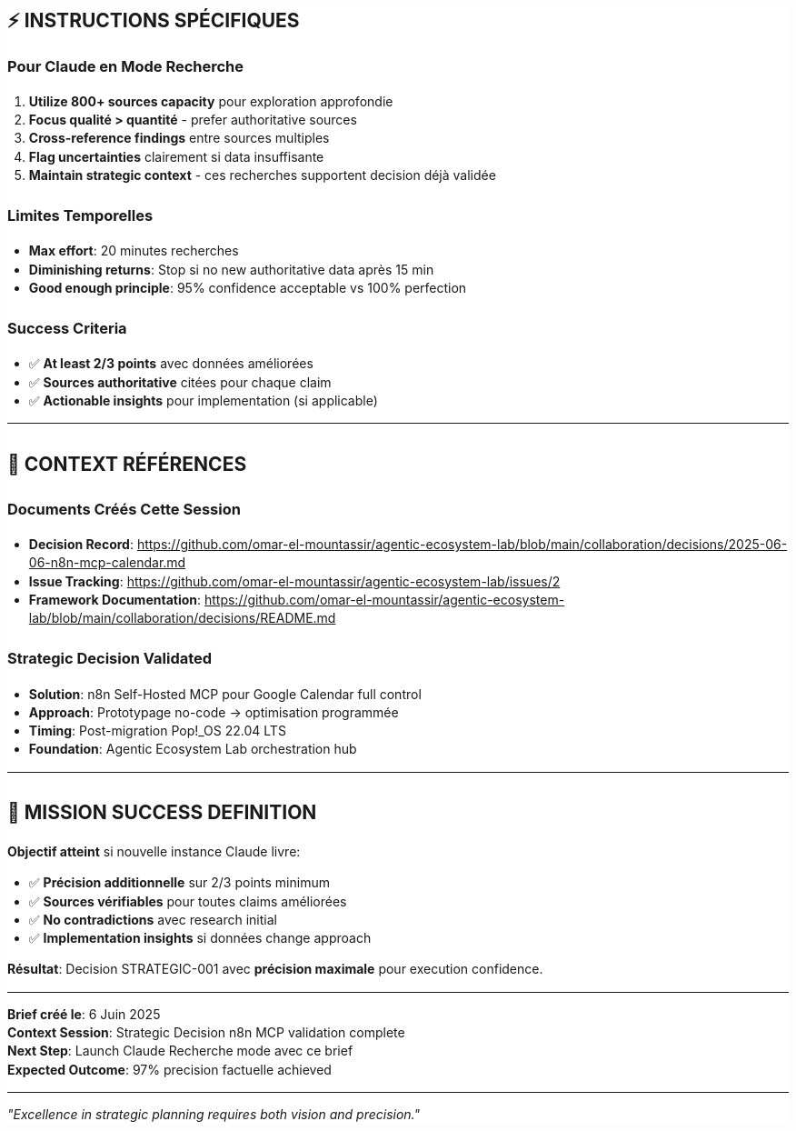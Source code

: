 
## ⚡ **INSTRUCTIONS SPÉCIFIQUES**

### **Pour Claude en Mode Recherche**
1. **Utilize 800+ sources capacity** pour exploration approfondie
2. **Focus qualité > quantité** - prefer authoritative sources
3. **Cross-reference findings** entre sources multiples
4. **Flag uncertainties** clairement si data insuffisante
5. **Maintain strategic context** - ces recherches supportent decision déjà validée

### **Limites Temporelles**
- **Max effort**: 20 minutes recherches
- **Diminishing returns**: Stop si no new authoritative data après 15 min
- **Good enough principle**: 95% confidence acceptable vs 100% perfection

### **Success Criteria**
- ✅ **At least 2/3 points** avec données améliorées  
- ✅ **Sources authoritative** citées pour chaque claim
- ✅ **Actionable insights** pour implementation (si applicable)

---

## 🔗 **CONTEXT RÉFÉRENCES**

### **Documents Créés Cette Session**
- **Decision Record**: https://github.com/omar-el-mountassir/agentic-ecosystem-lab/blob/main/collaboration/decisions/2025-06-06-n8n-mcp-calendar.md
- **Issue Tracking**: https://github.com/omar-el-mountassir/agentic-ecosystem-lab/issues/2
- **Framework Documentation**: https://github.com/omar-el-mountassir/agentic-ecosystem-lab/blob/main/collaboration/decisions/README.md

### **Strategic Decision Validated**
- **Solution**: n8n Self-Hosted MCP pour Google Calendar full control
- **Approach**: Prototypage no-code → optimisation programmée
- **Timing**: Post-migration Pop!_OS 22.04 LTS
- **Foundation**: Agentic Ecosystem Lab orchestration hub

---

## 🎯 **MISSION SUCCESS DEFINITION**

**Objectif atteint** si nouvelle instance Claude livre:
- ✅ **Précision additionnelle** sur 2/3 points minimum
- ✅ **Sources vérifiables** pour toutes claims améliorées  
- ✅ **No contradictions** avec research initial
- ✅ **Implementation insights** si données change approach

**Résultat**: Decision STRATEGIC-001 avec **précision maximale** pour execution confidence.

---

**Brief créé le**: 6 Juin 2025  
**Context Session**: Strategic Decision n8n MCP validation complete  
**Next Step**: Launch Claude Recherche mode avec ce brief  
**Expected Outcome**: 97% precision factuelle achieved  

---

*"Excellence in strategic planning requires both vision and precision."*